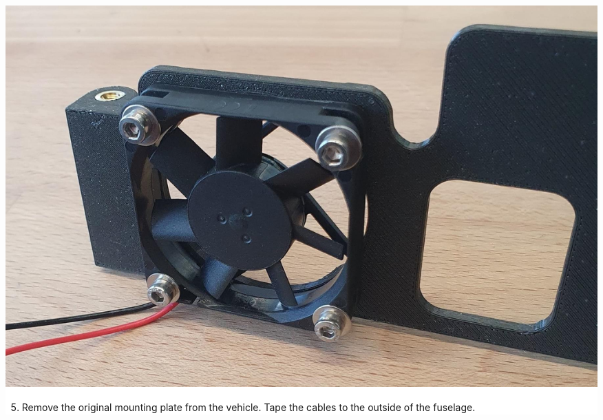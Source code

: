   ![Fan-mount with fan](../../assets/airframes/vtol/foxtech_loong_2160/07-fan-mount.jpg)

5. Remove the original mounting plate from the vehicle.
  Tape the cables to the outside of the fuselage.
